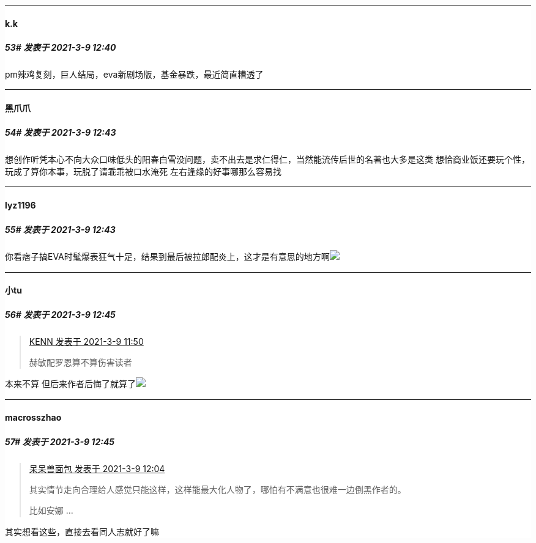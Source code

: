 
*****

####  k.k  
##### 53#       发表于 2021-3-9 12:40


pm辣鸡复刻，巨人结局，eva新剧场版，基金暴跌，最近简直糟透了


*****

####  黑爪爪  
##### 54#       发表于 2021-3-9 12:43


想创作听凭本心不向大众口味低头的阳春白雪没问题，卖不出去是求仁得仁，当然能流传后世的名著也大多是这类
想恰商业饭还要玩个性，玩成了算你本事，玩脱了请乖乖被口水淹死
左右逢缘的好事哪那么容易找


*****

####  lyz1196  
##### 55#       发表于 2021-3-9 12:43


你看痞子搞EVA时髦爆表狂气十足，结果到最后被拉郎配炎上，这才是有意思的地方啊<img src="https://static.saraba1st.com/image/smiley/face2017/067.png" referrerpolicy="no-referrer">


*****

####  小tu  
##### 56#       发表于 2021-3-9 12:45


<blockquote><a href="httphttps://bbs.saraba1st.com/2b/forum.php?mod=redirect&amp;goto=findpost&amp;pid=50562211&amp;ptid=1992156" target="_blank">KENN 发表于 2021-3-9 11:50</a>

赫敏配罗恩算不算伤害读者</blockquote>
本来不算 但后来作者后悔了就算了<img src="https://static.saraba1st.com/image/smiley/face2017/033.png" referrerpolicy="no-referrer">


*****

####  macrosszhao  
##### 57#       发表于 2021-3-9 12:45


<blockquote><a href="httphttps://bbs.saraba1st.com/2b/forum.php?mod=redirect&amp;goto=findpost&amp;pid=50562402&amp;ptid=1992156" target="_blank">呆呆兽面包 发表于 2021-3-9 12:04</a>

其实情节走向合理给人感觉只能这样，这样能最大化人物了，哪怕有不满意也很难一边倒黑作者的。


比如安娜 ...</blockquote>
其实想看这些，直接去看同人志就好了嘛
